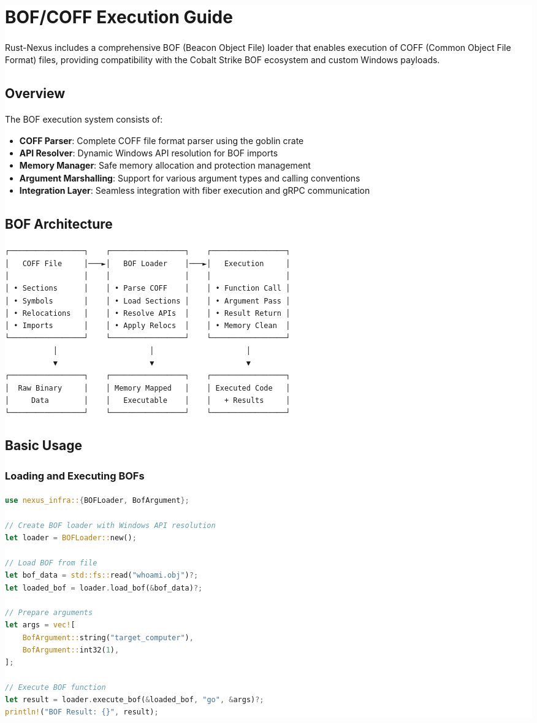 # BOF/COFF Execution Guide

Rust-Nexus includes a comprehensive BOF (Beacon Object File) loader that enables execution of COFF (Common Object File Format) files, providing compatibility with the Cobalt Strike BOF ecosystem and custom Windows payloads.

## Overview

The BOF execution system consists of:
- **COFF Parser**: Complete COFF file format parser using the goblin crate
- **API Resolver**: Dynamic Windows API resolution for BOF imports
- **Memory Manager**: Safe memory allocation and protection management
- **Argument Marshalling**: Support for various argument types and calling conventions
- **Integration Layer**: Seamless integration with fiber execution and gRPC communication

## BOF Architecture

```
┌─────────────────┐    ┌─────────────────┐    ┌─────────────────┐
│   COFF File     │───►│   BOF Loader    │───►│   Execution     │
│                 │    │                 │    │                 │
│ • Sections      │    │ • Parse COFF    │    │ • Function Call │
│ • Symbols       │    │ • Load Sections │    │ • Argument Pass │
│ • Relocations   │    │ • Resolve APIs  │    │ • Result Return │
│ • Imports       │    │ • Apply Relocs  │    │ • Memory Clean  │
└─────────────────┘    └─────────────────┘    └─────────────────┘
           │                     │                     │
           ▼                     ▼                     ▼
┌─────────────────┐    ┌─────────────────┐    ┌─────────────────┐
│  Raw Binary     │    │ Memory Mapped   │    │ Executed Code   │
│     Data        │    │   Executable    │    │   + Results     │
└─────────────────┘    └─────────────────┘    └─────────────────┘
```

## Basic Usage

### Loading and Executing BOFs

```rust
use nexus_infra::{BOFLoader, BofArgument};

// Create BOF loader with Windows API resolution
let loader = BOFLoader::new();

// Load BOF from file
let bof_data = std::fs::read("whoami.obj")?;
let loaded_bof = loader.load_bof(&bof_data)?;

// Prepare arguments
let args = vec![
    BofArgument::string("target_computer"),
    BofArgument::int32(1),
];

// Execute BOF function
let result = loader.execute_bof(&loaded_bof, "go", &args)?;
println!("BOF Result: {}", result);
```

